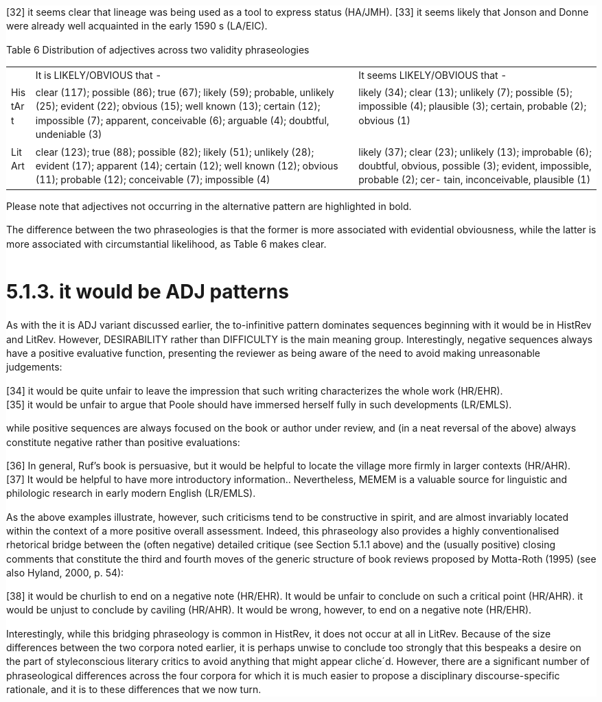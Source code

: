[32] it seems clear that lineage was being used as a tool to express status (HA/JMH). [33] it seems likely that Jonson and Donne were already well acquainted in the early 1590 s (LA/EIC).

Table 6 Distribution of adjectives across two validity phraseologies   

<html><body><table><tr><td></td><td>It is LIKELY/OBVIOUS that -</td><td>It seems LIKELY/OBVIOUS that -</td></tr><tr><td>HistArt</td><td>clear (117); possible (86); true (67); likely (59); probable, unlikely (25); evident (22); obvious (15); well known (13); certain (12); impossible (7); apparent, conceivable (6); arguable (4); doubtful, undeniable (3)</td><td>likely (34); clear (13); unlikely (7); possible (5); impossible (4); plausible (3); certain, probable (2); obvious (1)</td></tr><tr><td>LitArt</td><td>clear (123); true (88); possible (82); likely (51); unlikely (28); evident (17); apparent (14); certain (12); well known (12); obvious (11); probable (12); conceivable (7); impossible (4)</td><td>likely (37); clear (23); unlikely (13); improbable (6); doubtful, obvious, possible (3); evident, impossible, probable (2); cer- tain, inconceivable, plausible (1)</td></tr></table></body></html>

Please note that adjectives not occurring in the alternative pattern are highlighted in bold.

The difference between the two phraseologies is that the former is more associated with evidential obviousness, while the latter is more associated with circumstantial likelihood, as Table 6 makes clear.

# 5.1.3. it would be ADJ patterns

As with the it is ADJ variant discussed earlier, the to-infinitive pattern dominates sequences beginning with it would be in HistRev and LitRev. However, DESIRABILITY rather than DIFFICULTY is the main meaning group. Interestingly, negative sequences always have a positive evaluative function, presenting the reviewer as being aware of the need to avoid making unreasonable judgements:

[34] it would be quite unfair to leave the impression that such writing characterizes the whole work (HR/EHR).   
[35] it would be unfair to argue that Poole should have immersed herself fully in such developments (LR/EMLS).

while positive sequences are always focused on the book or author under review, and (in a neat reversal of the above) always constitute negative rather than positive evaluations:

[36] In general, Ruf’s book is persuasive, but it would be helpful to locate the village more firmly in larger contexts (HR/AHR).   
[37] It would be helpful to have more introductory information.. Nevertheless, MEMEM is a valuable source for linguistic and philologic research in early modern English (LR/EMLS).

As the above examples illustrate, however, such criticisms tend to be constructive in spirit, and are almost invariably located within the context of a more positive overall assessment. Indeed, this phraseology also provides a highly conventionalised rhetorical bridge between the (often negative) detailed critique (see Section 5.1.1 above) and the (usually positive) closing comments that constitute the third and fourth moves of the generic structure of book reviews proposed by Motta-Roth (1995) (see also Hyland, 2000, p. 54):

[38] it would be churlish to end on a negative note (HR/EHR). It would be unfair to conclude on such a critical point (HR/AHR). it would be unjust to conclude by caviling (HR/AHR). It would be wrong, however, to end on a negative note (HR/EHR).

Interestingly, while this bridging phraseology is common in HistRev, it does not occur at all in LitRev. Because of the size differences between the two corpora noted earlier, it is perhaps unwise to conclude too strongly that this bespeaks a desire on the part of styleconscious literary critics to avoid anything that might appear cliche´d. However, there are a significant number of phraseological differences across the four corpora for which it is much easier to propose a disciplinary discourse-specific rationale, and it is to these differences that we now turn.
